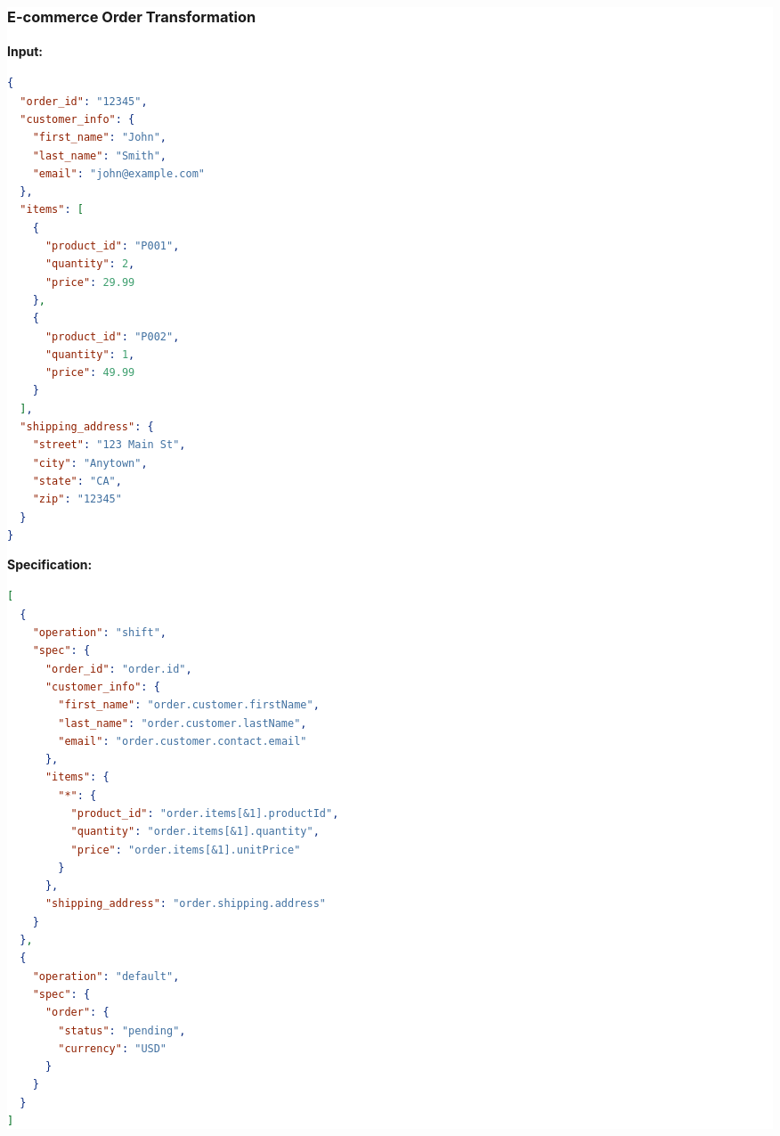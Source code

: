 ### E-commerce Order Transformation
**Input:**
```json
{
  "order_id": "12345",
  "customer_info": {
    "first_name": "John",
    "last_name": "Smith",
    "email": "john@example.com"
  },
  "items": [
    {
      "product_id": "P001",
      "quantity": 2,
      "price": 29.99
    },
    {
      "product_id": "P002",
      "quantity": 1,
      "price": 49.99
    }
  ],
  "shipping_address": {
    "street": "123 Main St",
    "city": "Anytown",
    "state": "CA",
    "zip": "12345"
  }
}
```

**Specification:**
```json
[
  {
    "operation": "shift",
    "spec": {
      "order_id": "order.id",
      "customer_info": {
        "first_name": "order.customer.firstName",
        "last_name": "order.customer.lastName",
        "email": "order.customer.contact.email"
      },
      "items": {
        "*": {
          "product_id": "order.items[&1].productId",
          "quantity": "order.items[&1].quantity",
          "price": "order.items[&1].unitPrice"
        }
      },
      "shipping_address": "order.shipping.address"
    }
  },
  {
    "operation": "default",
    "spec": {
      "order": {
        "status": "pending",
        "currency": "USD"
      }
    }
  }
]
```
